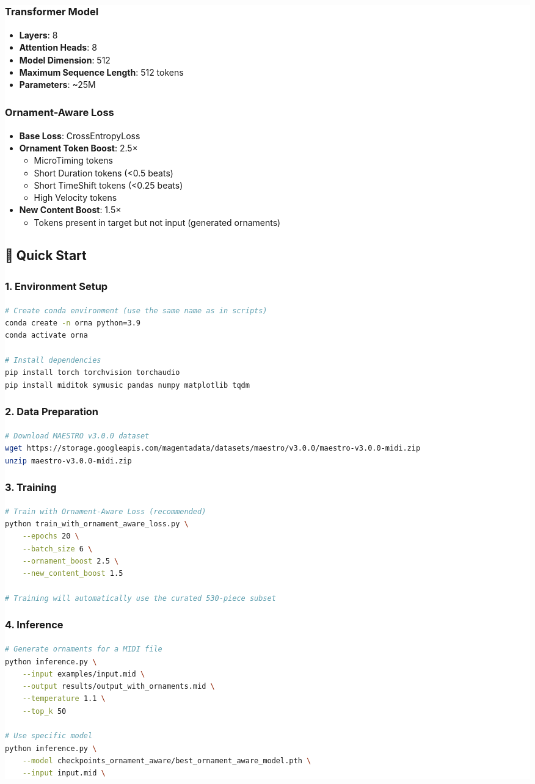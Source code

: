 ### Transformer Model
- **Layers**: 8
- **Attention Heads**: 8
- **Model Dimension**: 512
- **Maximum Sequence Length**: 512 tokens
- **Parameters**: ~25M

### Ornament-Aware Loss
- **Base Loss**: CrossEntropyLoss
- **Ornament Token Boost**: 2.5×
  - MicroTiming tokens
  - Short Duration tokens (<0.5 beats)
  - Short TimeShift tokens (<0.25 beats)
  - High Velocity tokens
- **New Content Boost**: 1.5×
  - Tokens present in target but not input (generated ornaments)

## 🚀 Quick Start

### 1. Environment Setup
```bash
# Create conda environment (use the same name as in scripts)
conda create -n orna python=3.9
conda activate orna

# Install dependencies
pip install torch torchvision torchaudio
pip install miditok symusic pandas numpy matplotlib tqdm
```

### 2. Data Preparation
```bash
# Download MAESTRO v3.0.0 dataset
wget https://storage.googleapis.com/magentadata/datasets/maestro/v3.0.0/maestro-v3.0.0-midi.zip
unzip maestro-v3.0.0-midi.zip
```

### 3. Training
```bash
# Train with Ornament-Aware Loss (recommended)
python train_with_ornament_aware_loss.py \
    --epochs 20 \
    --batch_size 6 \
    --ornament_boost 2.5 \
    --new_content_boost 1.5

# Training will automatically use the curated 530-piece subset
```

### 4. Inference
```bash
# Generate ornaments for a MIDI file
python inference.py \
    --input examples/input.mid \
    --output results/output_with_ornaments.mid \
    --temperature 1.1 \
    --top_k 50

# Use specific model
python inference.py \
    --model checkpoints_ornament_aware/best_ornament_aware_model.pth \
    --input input.mid \
```